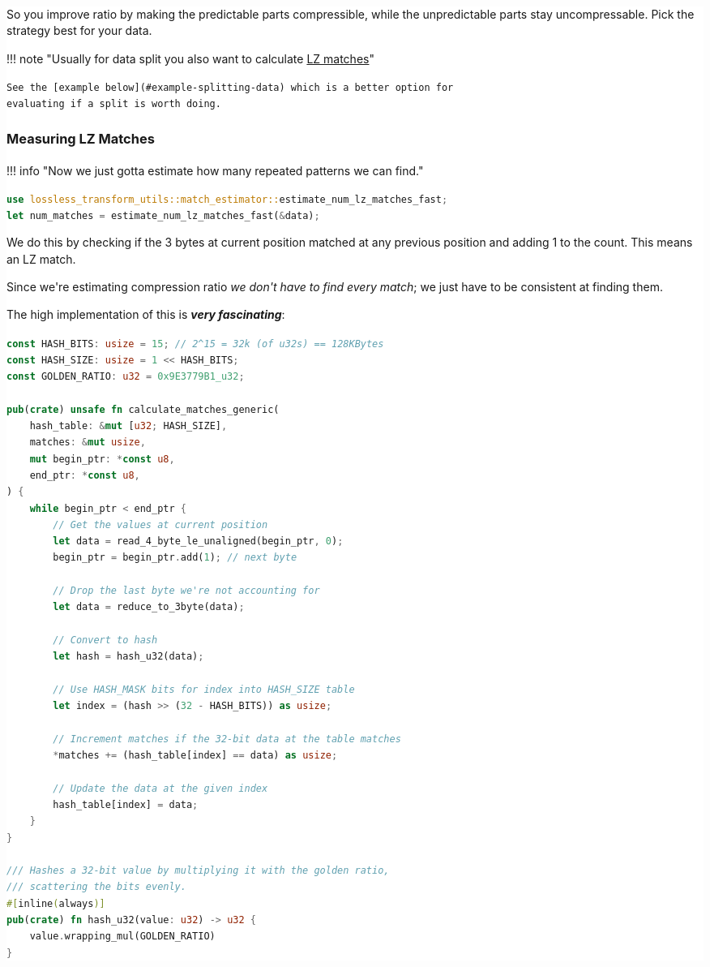 So you improve ratio by making the predictable parts compressible, while the unpredictable parts
stay uncompressable. Pick the strategy best for your data.

!!! note "Usually for data split you also want to calculate [LZ matches]"

    See the [example below](#example-splitting-data) which is a better option for
    evaluating if a split is worth doing.

### Measuring LZ Matches

!!! info "Now we just gotta estimate how many repeated patterns we can find."

```rust
use lossless_transform_utils::match_estimator::estimate_num_lz_matches_fast;
let num_matches = estimate_num_lz_matches_fast(&data);
```

We do this by checking if the 3 bytes at current position matched at any previous position
and adding 1 to the count. This means an LZ match.

Since we're estimating compression ratio *we don't have to find every match*; we just have
to be consistent at finding them.

The high implementation of this is ***very fascinating***:

```rust
const HASH_BITS: usize = 15; // 2^15 = 32k (of u32s) == 128KBytes
const HASH_SIZE: usize = 1 << HASH_BITS;
const GOLDEN_RATIO: u32 = 0x9E3779B1_u32;

pub(crate) unsafe fn calculate_matches_generic(
    hash_table: &mut [u32; HASH_SIZE],
    matches: &mut usize,
    mut begin_ptr: *const u8,
    end_ptr: *const u8,
) {
    while begin_ptr < end_ptr {
        // Get the values at current position
        let data = read_4_byte_le_unaligned(begin_ptr, 0);
        begin_ptr = begin_ptr.add(1); // next byte

        // Drop the last byte we're not accounting for
        let data = reduce_to_3byte(data);

        // Convert to hash
        let hash = hash_u32(data);

        // Use HASH_MASK bits for index into HASH_SIZE table
        let index = (hash >> (32 - HASH_BITS)) as usize;

        // Increment matches if the 32-bit data at the table matches
        *matches += (hash_table[index] == data) as usize;

        // Update the data at the given index
        hash_table[index] = data;
    }
}

/// Hashes a 32-bit value by multiplying it with the golden ratio,
/// scattering the bits evenly.
#[inline(always)]
pub(crate) fn hash_u32(value: u32) -> u32 {
    value.wrapping_mul(GOLDEN_RATIO)
}
```


[bc1-compression]: ./bc1-compression.md
[compression-nx20]: ../category/texture-compression-in-nx20.md
[previous post in the series]: ./bc1-compression.md
[bc1-anatomy]: ./bc1-compression.md#anatomy-of-the-bc1-dxt1-block
[YCrCb]: https://www.computerlanguage.com/results.php?definition=YCrCb
[YCoCg-R]: https://en.wikipedia.org/wiki/YCoCg
[LZ matches]: ./bc1-compression.md#step-a-matching-patterns-in-previous-data
[test-data]: ./bc1-compression.md#a-quick-demo
[transform-explanation]: ./bc1-compression.md#oversimplified-explanation
[understanding-compressors]: ./bc1-compression.md#understanding-compressors
[ZStandard]: https://github.com/facebook/zstd
[Entropy]: ./bc1-compression.md#step-b-replace-symbols-bytes-with-a-smaller-number-of-bits
[lossless-transform-utils]: https://github.com/Sewer56/lossless-transform-utils
[unroll-histogram]: https://github.com/Sewer56/lossless-transform-utils/blob/1ef7985e3537540182b59800b8c37e7f4fe197a7/src/histogram/histogram32.rs#L368
[delta encoding]: https://aras-p.info/blog/2023/02/01/Float-Compression-3-Filters/
[Shannon Entropy]: https://en.wikipedia.org/wiki/Entropy_(information_theory)
[aras-blog]: https://aras-p.info/blog/2023/02/01/Float-Compression-3-Filters/
